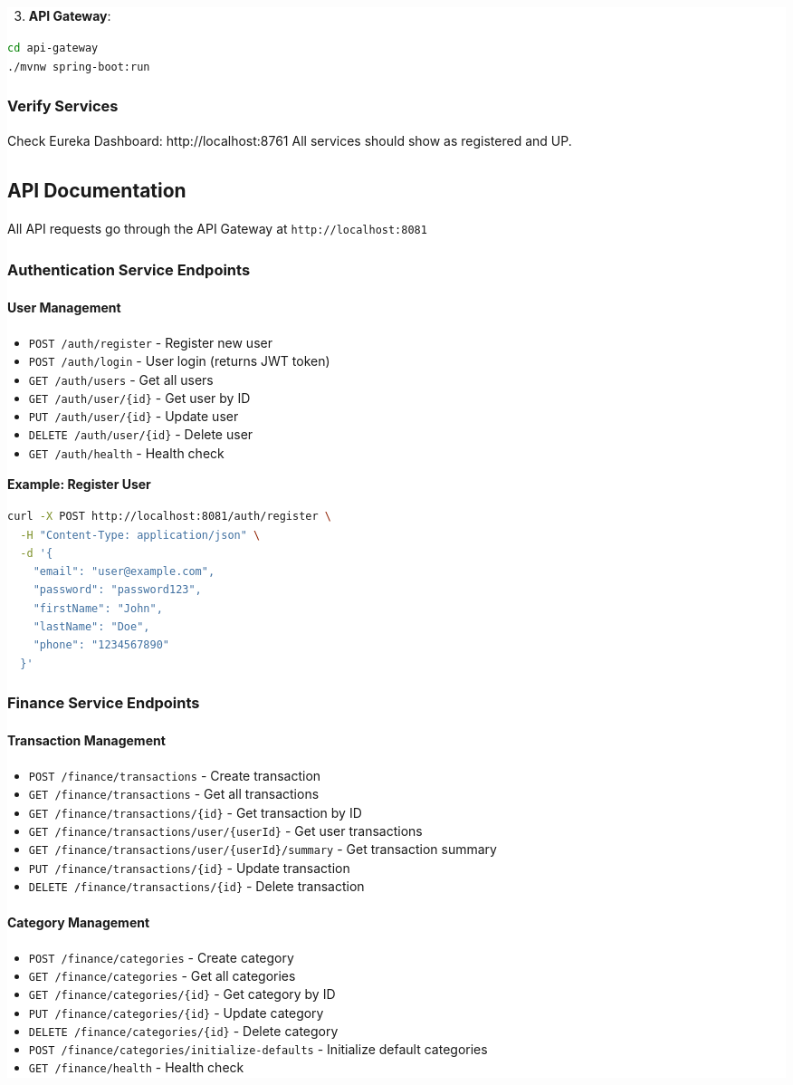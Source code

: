 3. **API Gateway**:
```bash
cd api-gateway
./mvnw spring-boot:run
```

### Verify Services

Check Eureka Dashboard: http://localhost:8761
All services should show as registered and UP.

## API Documentation

All API requests go through the API Gateway at `http://localhost:8081`

### Authentication Service Endpoints

#### User Management
- `POST /auth/register` - Register new user
- `POST /auth/login` - User login (returns JWT token)
- `GET /auth/users` - Get all users
- `GET /auth/user/{id}` - Get user by ID
- `PUT /auth/user/{id}` - Update user
- `DELETE /auth/user/{id}` - Delete user
- `GET /auth/health` - Health check

**Example: Register User**
```bash
curl -X POST http://localhost:8081/auth/register \
  -H "Content-Type: application/json" \
  -d '{
    "email": "user@example.com",
    "password": "password123",
    "firstName": "John",
    "lastName": "Doe",
    "phone": "1234567890"
  }'
```

### Finance Service Endpoints

#### Transaction Management
- `POST /finance/transactions` - Create transaction
- `GET /finance/transactions` - Get all transactions
- `GET /finance/transactions/{id}` - Get transaction by ID
- `GET /finance/transactions/user/{userId}` - Get user transactions
- `GET /finance/transactions/user/{userId}/summary` - Get transaction summary
- `PUT /finance/transactions/{id}` - Update transaction
- `DELETE /finance/transactions/{id}` - Delete transaction

#### Category Management
- `POST /finance/categories` - Create category
- `GET /finance/categories` - Get all categories
- `GET /finance/categories/{id}` - Get category by ID
- `PUT /finance/categories/{id}` - Update category
- `DELETE /finance/categories/{id}` - Delete category
- `POST /finance/categories/initialize-defaults` - Initialize default categories
- `GET /finance/health` - Health check
